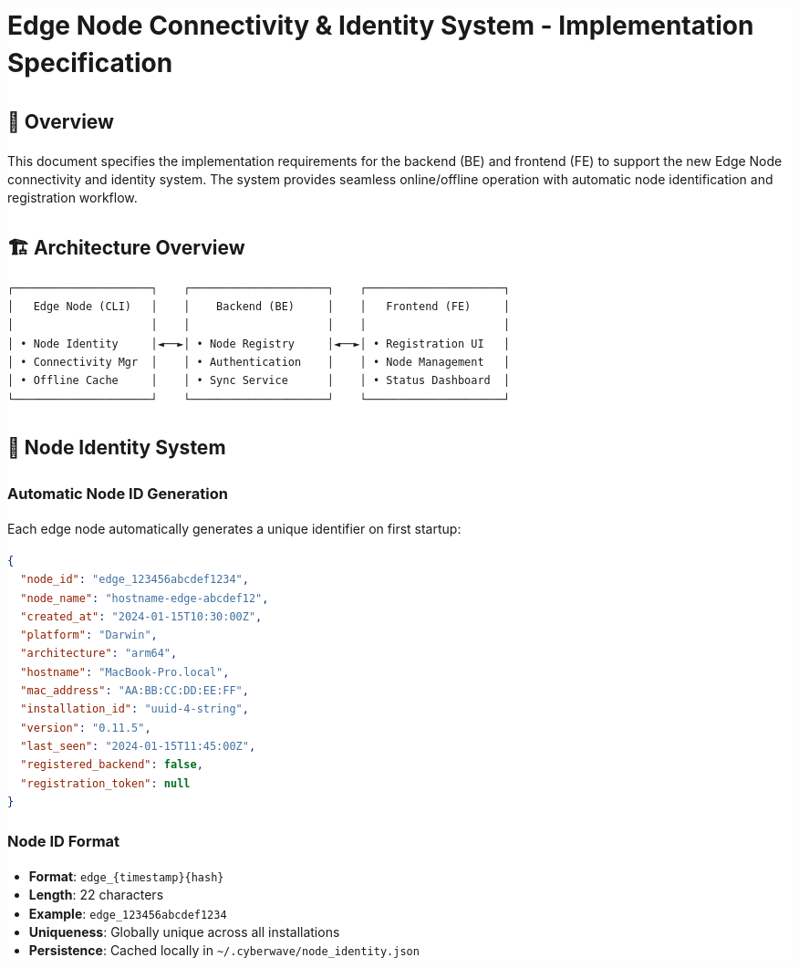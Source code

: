 # Edge Node Connectivity & Identity System - Implementation Specification

## 🎯 Overview

This document specifies the implementation requirements for the backend (BE) and frontend (FE) to support the new Edge Node connectivity and identity system. The system provides seamless online/offline operation with automatic node identification and registration workflow.

## 🏗️ Architecture Overview

```
┌─────────────────────┐    ┌─────────────────────┐    ┌─────────────────────┐
│   Edge Node (CLI)   │    │    Backend (BE)     │    │   Frontend (FE)     │
│                     │    │                     │    │                     │
│ • Node Identity     │◄──►│ • Node Registry     │◄──►│ • Registration UI   │
│ • Connectivity Mgr  │    │ • Authentication    │    │ • Node Management   │
│ • Offline Cache     │    │ • Sync Service      │    │ • Status Dashboard  │
└─────────────────────┘    └─────────────────────┘    └─────────────────────┘
```

## 🤖 Node Identity System

### Automatic Node ID Generation

Each edge node automatically generates a unique identifier on first startup:

```json
{
  "node_id": "edge_123456abcdef1234",
  "node_name": "hostname-edge-abcdef12",
  "created_at": "2024-01-15T10:30:00Z",
  "platform": "Darwin",
  "architecture": "arm64",
  "hostname": "MacBook-Pro.local",
  "mac_address": "AA:BB:CC:DD:EE:FF",
  "installation_id": "uuid-4-string",
  "version": "0.11.5",
  "last_seen": "2024-01-15T11:45:00Z",
  "registered_backend": false,
  "registration_token": null
}
```

### Node ID Format

- **Format**: `edge_{timestamp}{hash}`
- **Length**: 22 characters
- **Example**: `edge_123456abcdef1234`
- **Uniqueness**: Globally unique across all installations
- **Persistence**: Cached locally in `~/.cyberwave/node_identity.json`
